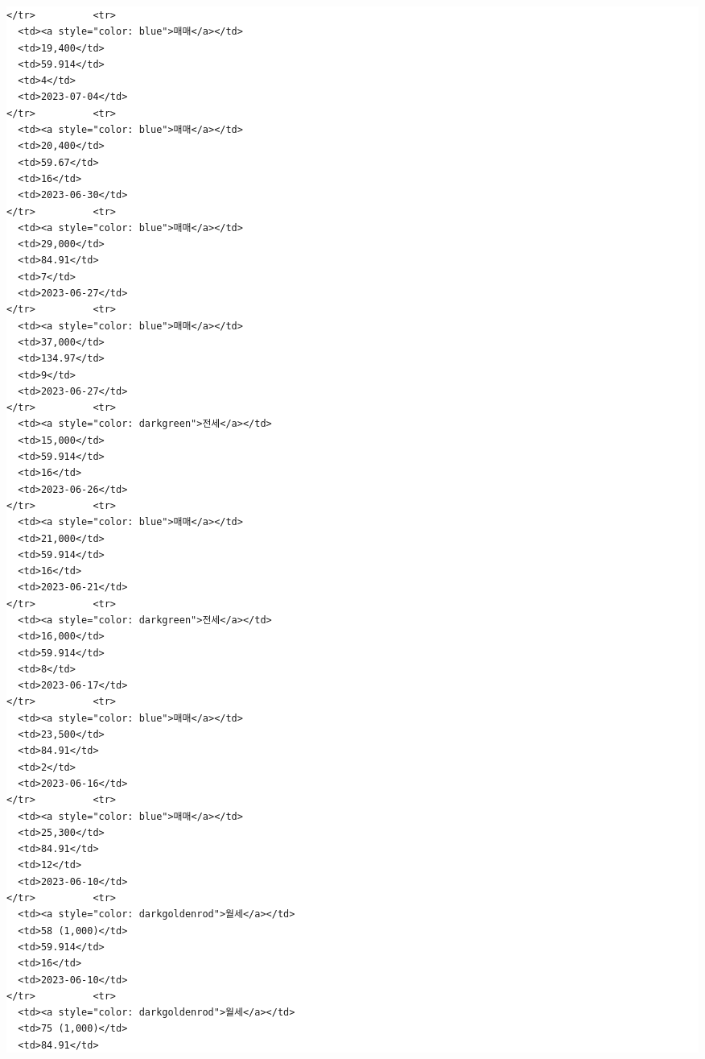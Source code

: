     </tr>          <tr>
      <td><a style="color: blue">매매</a></td>
      <td>19,400</td>
      <td>59.914</td>
      <td>4</td>
      <td>2023-07-04</td>
    </tr>          <tr>
      <td><a style="color: blue">매매</a></td>
      <td>20,400</td>
      <td>59.67</td>
      <td>16</td>
      <td>2023-06-30</td>
    </tr>          <tr>
      <td><a style="color: blue">매매</a></td>
      <td>29,000</td>
      <td>84.91</td>
      <td>7</td>
      <td>2023-06-27</td>
    </tr>          <tr>
      <td><a style="color: blue">매매</a></td>
      <td>37,000</td>
      <td>134.97</td>
      <td>9</td>
      <td>2023-06-27</td>
    </tr>          <tr>
      <td><a style="color: darkgreen">전세</a></td>
      <td>15,000</td>
      <td>59.914</td>
      <td>16</td>
      <td>2023-06-26</td>
    </tr>          <tr>
      <td><a style="color: blue">매매</a></td>
      <td>21,000</td>
      <td>59.914</td>
      <td>16</td>
      <td>2023-06-21</td>
    </tr>          <tr>
      <td><a style="color: darkgreen">전세</a></td>
      <td>16,000</td>
      <td>59.914</td>
      <td>8</td>
      <td>2023-06-17</td>
    </tr>          <tr>
      <td><a style="color: blue">매매</a></td>
      <td>23,500</td>
      <td>84.91</td>
      <td>2</td>
      <td>2023-06-16</td>
    </tr>          <tr>
      <td><a style="color: blue">매매</a></td>
      <td>25,300</td>
      <td>84.91</td>
      <td>12</td>
      <td>2023-06-10</td>
    </tr>          <tr>
      <td><a style="color: darkgoldenrod">월세</a></td>
      <td>58 (1,000)</td>
      <td>59.914</td>
      <td>16</td>
      <td>2023-06-10</td>
    </tr>          <tr>
      <td><a style="color: darkgoldenrod">월세</a></td>
      <td>75 (1,000)</td>
      <td>84.91</td>
